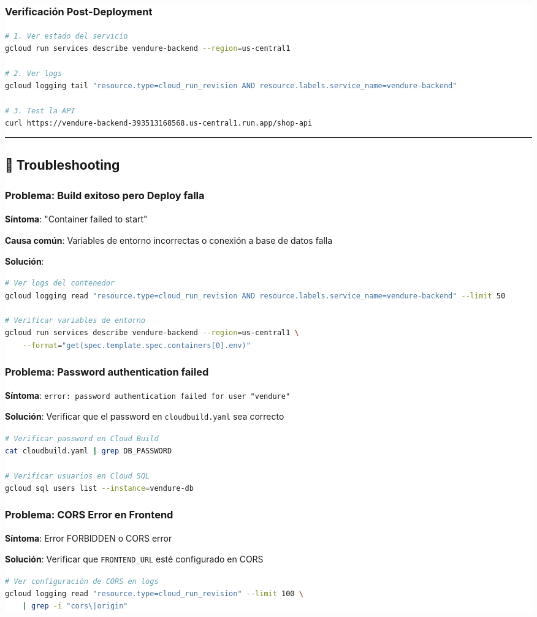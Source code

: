 ### Verificación Post-Deployment

```bash
# 1. Ver estado del servicio
gcloud run services describe vendure-backend --region=us-central1

# 2. Ver logs
gcloud logging tail "resource.type=cloud_run_revision AND resource.labels.service_name=vendure-backend"

# 3. Test la API
curl https://vendure-backend-393513168568.us-central1.run.app/shop-api
```

---

## 🔧 Troubleshooting

### Problema: Build exitoso pero Deploy falla

**Síntoma**: "Container failed to start"

**Causa común**: Variables de entorno incorrectas o conexión a base de datos falla

**Solución**:
```bash
# Ver logs del contenedor
gcloud logging read "resource.type=cloud_run_revision AND resource.labels.service_name=vendure-backend" --limit 50

# Verificar variables de entorno
gcloud run services describe vendure-backend --region=us-central1 \
    --format="get(spec.template.spec.containers[0].env)"
```

### Problema: Password authentication failed

**Síntoma**: `error: password authentication failed for user "vendure"`

**Solución**: Verificar que el password en `cloudbuild.yaml` sea correcto
```bash
# Verificar password en Cloud Build
cat cloudbuild.yaml | grep DB_PASSWORD

# Verificar usuarios en Cloud SQL
gcloud sql users list --instance=vendure-db
```

### Problema: CORS Error en Frontend

**Síntoma**: Error FORBIDDEN o CORS error

**Solución**: Verificar que `FRONTEND_URL` esté configurado en CORS
```bash
# Ver configuración de CORS en logs
gcloud logging read "resource.type=cloud_run_revision" --limit 100 \
    | grep -i "cors\|origin"
```
